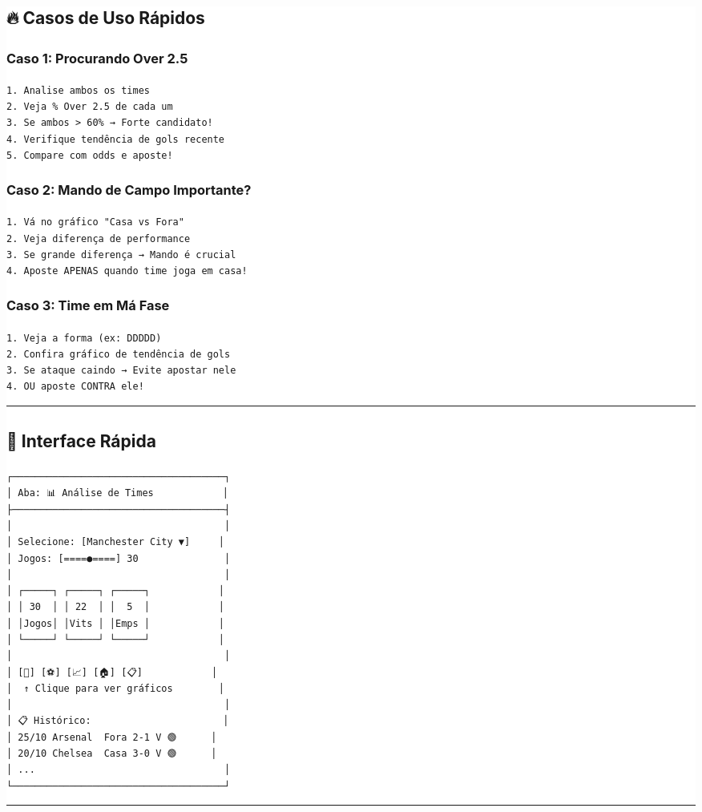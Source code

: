 
## 🔥 Casos de Uso Rápidos

### Caso 1: Procurando Over 2.5
```
1. Analise ambos os times
2. Veja % Over 2.5 de cada um
3. Se ambos > 60% → Forte candidato!
4. Verifique tendência de gols recente
5. Compare com odds e aposte!
```

### Caso 2: Mando de Campo Importante?
```
1. Vá no gráfico "Casa vs Fora"
2. Veja diferença de performance
3. Se grande diferença → Mando é crucial
4. Aposte APENAS quando time joga em casa!
```

### Caso 3: Time em Má Fase
```
1. Veja a forma (ex: DDDDD)
2. Confira gráfico de tendência de gols
3. Se ataque caindo → Evite apostar nele
4. OU aposte CONTRA ele!
```

---

## 📱 Interface Rápida

```
┌─────────────────────────────────────┐
│ Aba: 📊 Análise de Times            │
├─────────────────────────────────────┤
│                                     │
│ Selecione: [Manchester City ▼]     │
│ Jogos: [====●====] 30               │
│                                     │
│ ┌─────┐ ┌─────┐ ┌─────┐            │
│ │ 30  │ │ 22  │ │  5  │            │
│ │Jogos│ │Vits │ │Emps │            │
│ └─────┘ └─────┘ └─────┘            │
│                                     │
│ [🎯] [⚽] [📈] [🏠] [📋]            │
│  ↑ Clique para ver gráficos        │
│                                     │
│ 📋 Histórico:                       │
│ 25/10 Arsenal  Fora 2-1 V 🟢      │
│ 20/10 Chelsea  Casa 3-0 V 🟢      │
│ ...                                 │
└─────────────────────────────────────┘
```

---